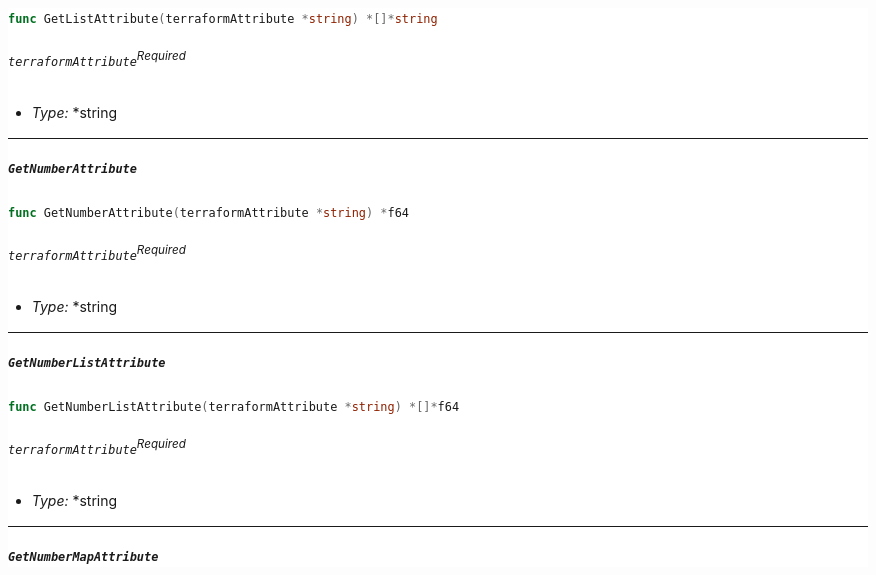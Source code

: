```go
func GetListAttribute(terraformAttribute *string) *[]*string
```

###### `terraformAttribute`<sup>Required</sup> <a name="terraformAttribute" id="rhizo-co-terraform-provider-oci.dataOciDataSafeAuditPolicies.DataOciDataSafeAuditPoliciesAuditPolicyCollectionItemsAuditConditionsEnableConditionsOutputReference.getListAttribute.parameter.terraformAttribute"></a>

- *Type:* *string

---

##### `GetNumberAttribute` <a name="GetNumberAttribute" id="rhizo-co-terraform-provider-oci.dataOciDataSafeAuditPolicies.DataOciDataSafeAuditPoliciesAuditPolicyCollectionItemsAuditConditionsEnableConditionsOutputReference.getNumberAttribute"></a>

```go
func GetNumberAttribute(terraformAttribute *string) *f64
```

###### `terraformAttribute`<sup>Required</sup> <a name="terraformAttribute" id="rhizo-co-terraform-provider-oci.dataOciDataSafeAuditPolicies.DataOciDataSafeAuditPoliciesAuditPolicyCollectionItemsAuditConditionsEnableConditionsOutputReference.getNumberAttribute.parameter.terraformAttribute"></a>

- *Type:* *string

---

##### `GetNumberListAttribute` <a name="GetNumberListAttribute" id="rhizo-co-terraform-provider-oci.dataOciDataSafeAuditPolicies.DataOciDataSafeAuditPoliciesAuditPolicyCollectionItemsAuditConditionsEnableConditionsOutputReference.getNumberListAttribute"></a>

```go
func GetNumberListAttribute(terraformAttribute *string) *[]*f64
```

###### `terraformAttribute`<sup>Required</sup> <a name="terraformAttribute" id="rhizo-co-terraform-provider-oci.dataOciDataSafeAuditPolicies.DataOciDataSafeAuditPoliciesAuditPolicyCollectionItemsAuditConditionsEnableConditionsOutputReference.getNumberListAttribute.parameter.terraformAttribute"></a>

- *Type:* *string

---

##### `GetNumberMapAttribute` <a name="GetNumberMapAttribute" id="rhizo-co-terraform-provider-oci.dataOciDataSafeAuditPolicies.DataOciDataSafeAuditPoliciesAuditPolicyCollectionItemsAuditConditionsEnableConditionsOutputReference.getNumberMapAttribute"></a>

